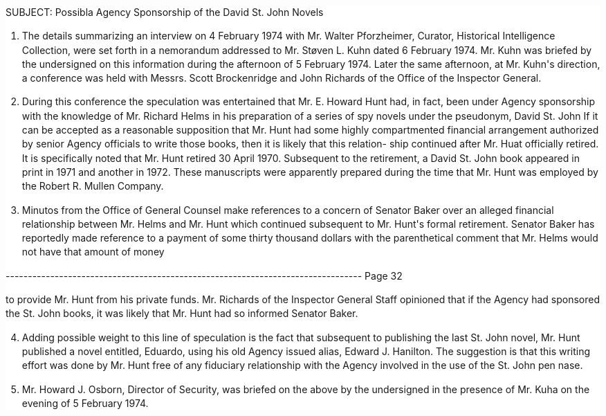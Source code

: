 SUBJECT: Possibla Agency Sponsorship of the
David St. John Novels

1. The details summarizing an interview on 4 February
   1974 with Mr. Walter Pforzheimer, Curator, Historical
   Intelligence Collection, were set forth in a nemorandum
   addressed to Mr. Støven L. Kuhn dated 6 February 1974. Mr.
   Kuhn was briefed by the undersigned on this information
   during the afternoon of 5 February 1974. Later the same
   afternoon, at Mr. Kuhn's direction, a conference was held
   with Messrs. Scott Brockenridge and John Richards of the
   Office of the Inspector General.

2. During this conference the speculation was entertained
   that Mr. E. Howard Hunt had, in fact, been under Agency
   sponsorship with the knowledge of Mr. Richard Helms in his
   preparation of a series of spy novels under the pseudonym,
   David St. John If it can be accepted as a reasonable
   supposition that Mr. Hunt had some highly compartmented
   financial arrangement authorized by senior Agency officials
   to write those books, then it is likely that this relation-
   ship continued after Mr. Huat officially retired. It is
   specifically noted that Mr. Hunt retired 30 April 1970.
   Subsequent to the retirement, a David St. John book appeared
   in print in 1971 and another in 1972. These manuscripts
   were apparently prepared during the time that Mr. Hunt was
   employed by the Robert R. Mullen Company.

3. Minutos from the Office of General Counsel make
   references to a concern of Senator Baker over an alleged
   financial relationship between Mr. Helms and Mr. Hunt
   which continued subsequent to Mr. Hunt's formal retirement.
   Senator Baker has reportedly made reference to a payment
   of some thirty thousand dollars with the parenthetical
   comment that Mr. Helms would not have that amount of money


-------------------------------------------------------------------------------- Page 32

to provide Mr. Hunt from his private funds. Mr. Richards
of the Inspector General Staff opinioned that if the
Agency had sponsored the St. John books, it was likely
that Mr. Hunt had so informed Senator Baker.

4. Adding possible weight to this line of speculation
   is the fact that subsequent to publishing the last St. John
   novel, Mr. Hunt published a novel entitled, Eduardo, using
   his old Agency issued alias, Edward J. Hanilton. The
   suggestion is that this writing effort was done by Mr. Hunt
   free of any fiduciary relationship with the Agency involved
   in the use of the St. John pen nase.

5. Mr. Howard J. Osborn, Director of Security, was
   briefed on the above by the undersigned in the presence of
   Mr. Kuha on the evening of 5 February 1974.
